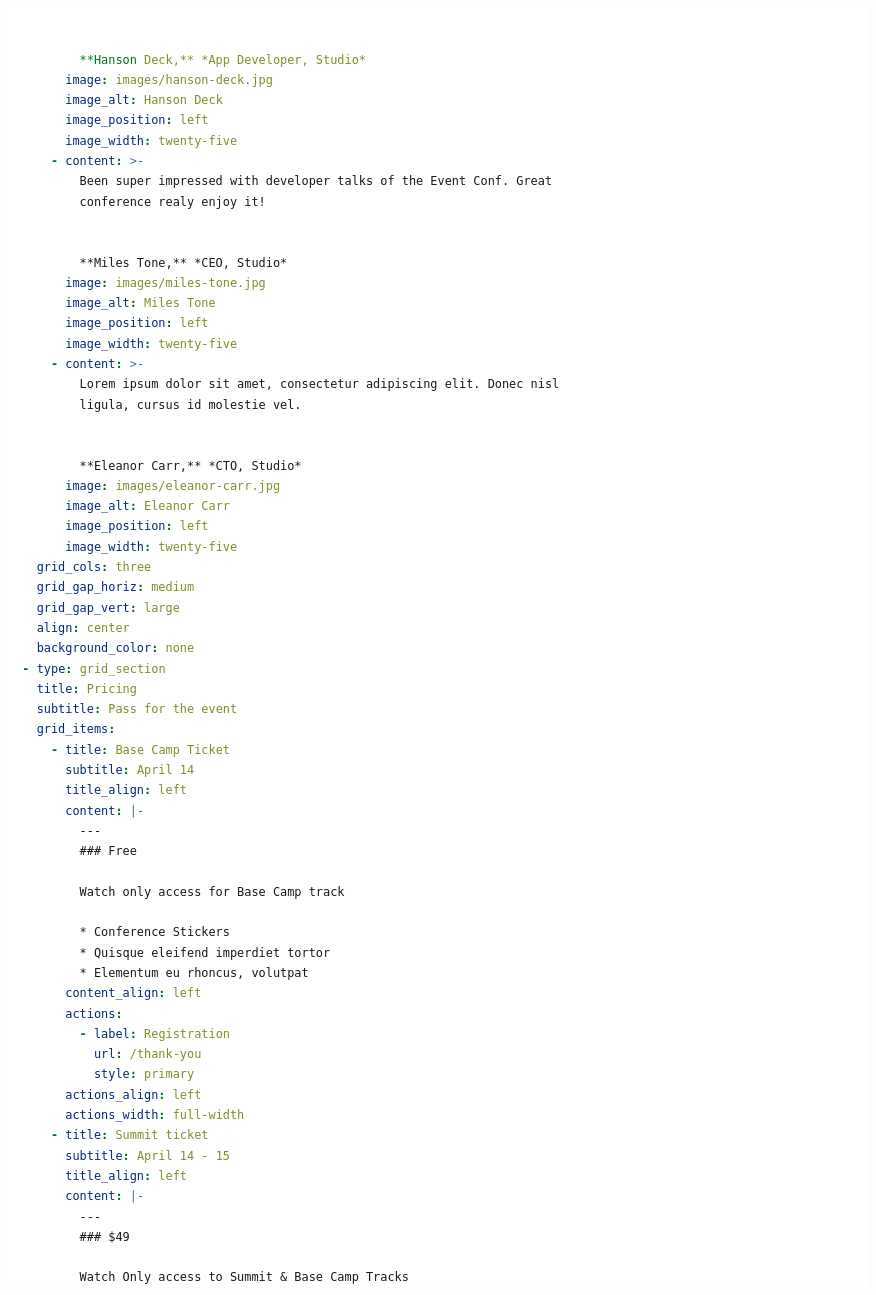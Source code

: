 ```yaml


          **Hanson Deck,** *App Developer, Studio*
        image: images/hanson-deck.jpg
        image_alt: Hanson Deck
        image_position: left
        image_width: twenty-five
      - content: >-
          Been super impressed with developer talks of the Event Conf. Great
          conference realy enjoy it!


          **Miles Tone,** *CEO, Studio*
        image: images/miles-tone.jpg
        image_alt: Miles Tone
        image_position: left
        image_width: twenty-five
      - content: >-
          Lorem ipsum dolor sit amet, consectetur adipiscing elit. Donec nisl
          ligula, cursus id molestie vel.


          **Eleanor Carr,** *CTO, Studio*
        image: images/eleanor-carr.jpg
        image_alt: Eleanor Carr
        image_position: left
        image_width: twenty-five
    grid_cols: three
    grid_gap_horiz: medium
    grid_gap_vert: large
    align: center
    background_color: none
  - type: grid_section
    title: Pricing
    subtitle: Pass for the event
    grid_items:
      - title: Base Camp Ticket
        subtitle: April 14
        title_align: left
        content: |-
          ---
          ### Free

          Watch only access for Base Camp track

          * Conference Stickers
          * Quisque eleifend imperdiet tortor
          * Elementum eu rhoncus, volutpat
        content_align: left
        actions:
          - label: Registration
            url: /thank-you
            style: primary
        actions_align: left
        actions_width: full-width
      - title: Summit ticket
        subtitle: April 14 - 15
        title_align: left
        content: |-
          ---
          ### $49

          Watch Only access to Summit & Base Camp Tracks
```